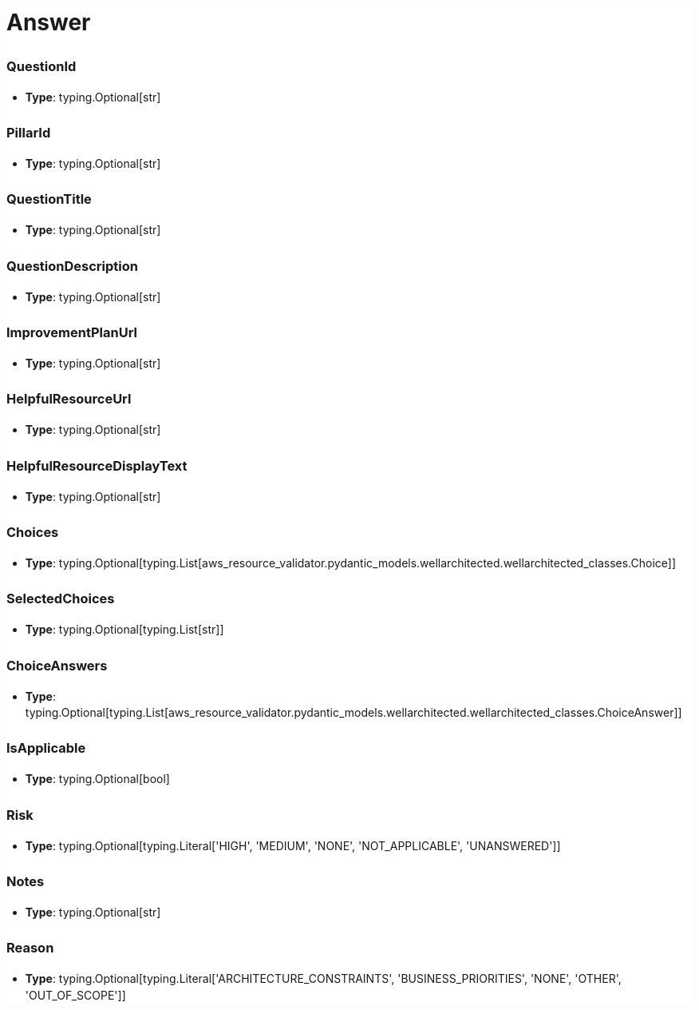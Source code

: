 
# Answer

### QuestionId
- **Type**: typing.Optional[str]

### PillarId
- **Type**: typing.Optional[str]

### QuestionTitle
- **Type**: typing.Optional[str]

### QuestionDescription
- **Type**: typing.Optional[str]

### ImprovementPlanUrl
- **Type**: typing.Optional[str]

### HelpfulResourceUrl
- **Type**: typing.Optional[str]

### HelpfulResourceDisplayText
- **Type**: typing.Optional[str]

### Choices
- **Type**: typing.Optional[typing.List[aws_resource_validator.pydantic_models.wellarchitected.wellarchitected_classes.Choice]]

### SelectedChoices
- **Type**: typing.Optional[typing.List[str]]

### ChoiceAnswers
- **Type**: typing.Optional[typing.List[aws_resource_validator.pydantic_models.wellarchitected.wellarchitected_classes.ChoiceAnswer]]

### IsApplicable
- **Type**: typing.Optional[bool]

### Risk
- **Type**: typing.Optional[typing.Literal['HIGH', 'MEDIUM', 'NONE', 'NOT_APPLICABLE', 'UNANSWERED']]

### Notes
- **Type**: typing.Optional[str]

### Reason
- **Type**: typing.Optional[typing.Literal['ARCHITECTURE_CONSTRAINTS', 'BUSINESS_PRIORITIES', 'NONE', 'OTHER', 'OUT_OF_SCOPE']]
